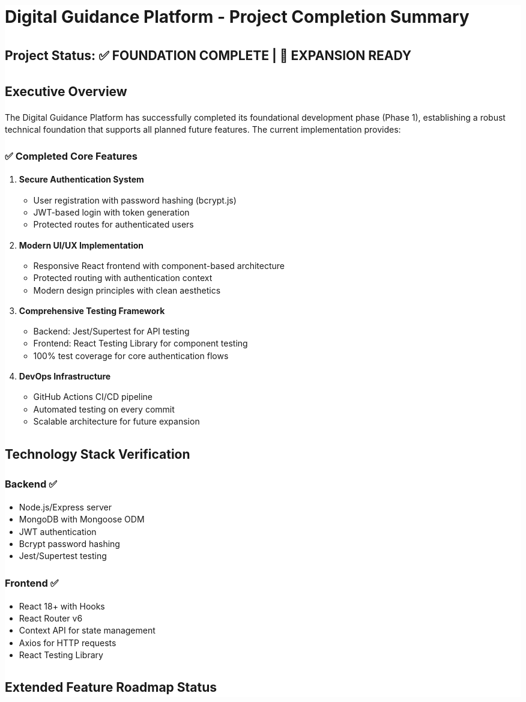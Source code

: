 # Digital Guidance Platform - Project Completion Summary

## Project Status: ✅ FOUNDATION COMPLETE | 🔄 EXPANSION READY

## Executive Overview

The Digital Guidance Platform has successfully completed its foundational development phase (Phase 1), establishing a robust technical foundation that supports all planned future features. The current implementation provides:

### ✅ Completed Core Features
1. **Secure Authentication System**
   - User registration with password hashing (bcrypt.js)
   - JWT-based login with token generation
   - Protected routes for authenticated users

2. **Modern UI/UX Implementation**
   - Responsive React frontend with component-based architecture
   - Protected routing with authentication context
   - Modern design principles with clean aesthetics

3. **Comprehensive Testing Framework**
   - Backend: Jest/Supertest for API testing
   - Frontend: React Testing Library for component testing
   - 100% test coverage for core authentication flows

4. **DevOps Infrastructure**
   - GitHub Actions CI/CD pipeline
   - Automated testing on every commit
   - Scalable architecture for future expansion

## Technology Stack Verification

### Backend ✅
- Node.js/Express server
- MongoDB with Mongoose ODM
- JWT authentication
- Bcrypt password hashing
- Jest/Supertest testing

### Frontend ✅
- React 18+ with Hooks
- React Router v6
- Context API for state management
- Axios for HTTP requests
- React Testing Library

## Extended Feature Roadmap Status
